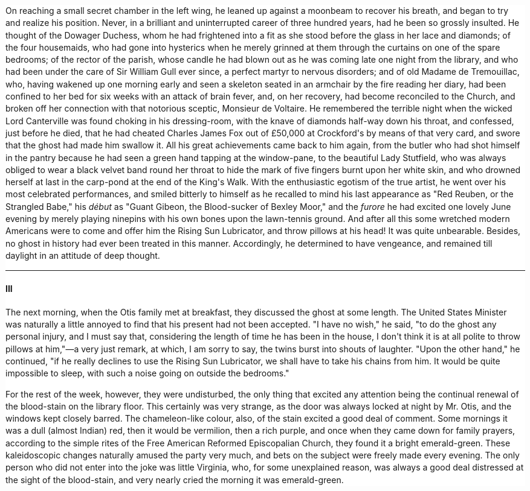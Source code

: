 On reaching a small secret chamber in the left wing, he leaned up against a moonbeam to recover his breath, and began to try and realize his position. Never, in a brilliant and uninterrupted career of three hundred years, had he been so grossly insulted. He thought of the Dowager Duchess, whom he had frightened into a fit as she stood before the glass in her lace and diamonds; of the four housemaids, who had gone into hysterics when he merely grinned at them through the curtains on one of the spare bedrooms; of the rector of the parish, whose candle he had blown out as he was coming late one night from the library, and who had been under the care of Sir William Gull ever since, a perfect martyr to nervous disorders; and of old Madame de Tremouillac, who, having wakened up one morning early and seen a skeleton seated in an armchair by the fire reading her diary, had been confined to her bed for six weeks with an attack of brain fever, and, on her recovery, had become reconciled to the Church, and broken off her connection with that notorious sceptic, Monsieur de Voltaire. He remembered the terrible night when the wicked Lord Canterville was found choking in his dressing-room, with the knave of diamonds half-way down his throat, and confessed, just before he died, that he had cheated Charles James Fox out of £50,000 at Crockford's by means of that very card, and swore that the ghost had made him swallow it. All his great achievements came back to him again, from the butler who had shot himself in the pantry because he had seen a green hand tapping at the window-pane, to the beautiful Lady Stutfield, who was always obliged to wear a black velvet band round her throat to hide the mark of five fingers burnt upon her white skin, and who drowned herself at last in the carp-pond at the end of the King's Walk. With the enthusiastic egotism of the true artist, he went over his most celebrated performances, and smiled bitterly to himself as he recalled to mind his last appearance as "Red Reuben, or the Strangled Babe," his _début_ as "Guant Gibeon, the Blood-sucker of Bexley Moor," and the _furore_ he had excited one lovely June evening by merely playing ninepins with his own bones upon the lawn-tennis ground. And after all this some wretched modern Americans were to come and offer him the Rising Sun Lubricator, and throw pillows at his head! It was quite unbearable. Besides, no ghost in history had ever been treated in this manner. Accordingly, he determined to have vengeance, and remained till daylight in an attitude of deep thought.

---

#### III

The next morning, when the Otis family met at breakfast, they discussed the ghost at some length. The United States Minister was naturally a little annoyed to find that his present had not been accepted. "I have no wish," he said, "to do the ghost any personal injury, and I must say that, considering the length of time he has been in the house, I don't think it is at all polite to throw pillows at him,"—a very just remark, at which, I am sorry to say, the twins burst into shouts of laughter. "Upon the other hand," he continued, "if he really declines to use the Rising Sun Lubricator, we shall have to take his chains from him. It would be quite impossible to sleep, with such a noise going on outside the bedrooms."

For the rest of the week, however, they were undisturbed, the only thing that excited any attention being the continual renewal of the blood-stain on the library floor. This certainly was very strange, as the door was always locked at night by Mr. Otis, and the windows kept closely barred. The chameleon-like colour, also, of the stain excited a good deal of comment. Some mornings it was a dull (almost Indian) red, then it would be vermilion, then a rich purple, and once when they came down for family prayers, according to the simple rites of the Free American Reformed Episcopalian Church, they found it a bright emerald-green. These kaleidoscopic changes naturally amused the party very much, and bets on the subject were freely made every evening. The only person who did not enter into the joke was little Virginia, who, for some unexplained reason, was always a good deal distressed at the sight of the blood-stain, and very nearly cried the morning it was emerald-green.
